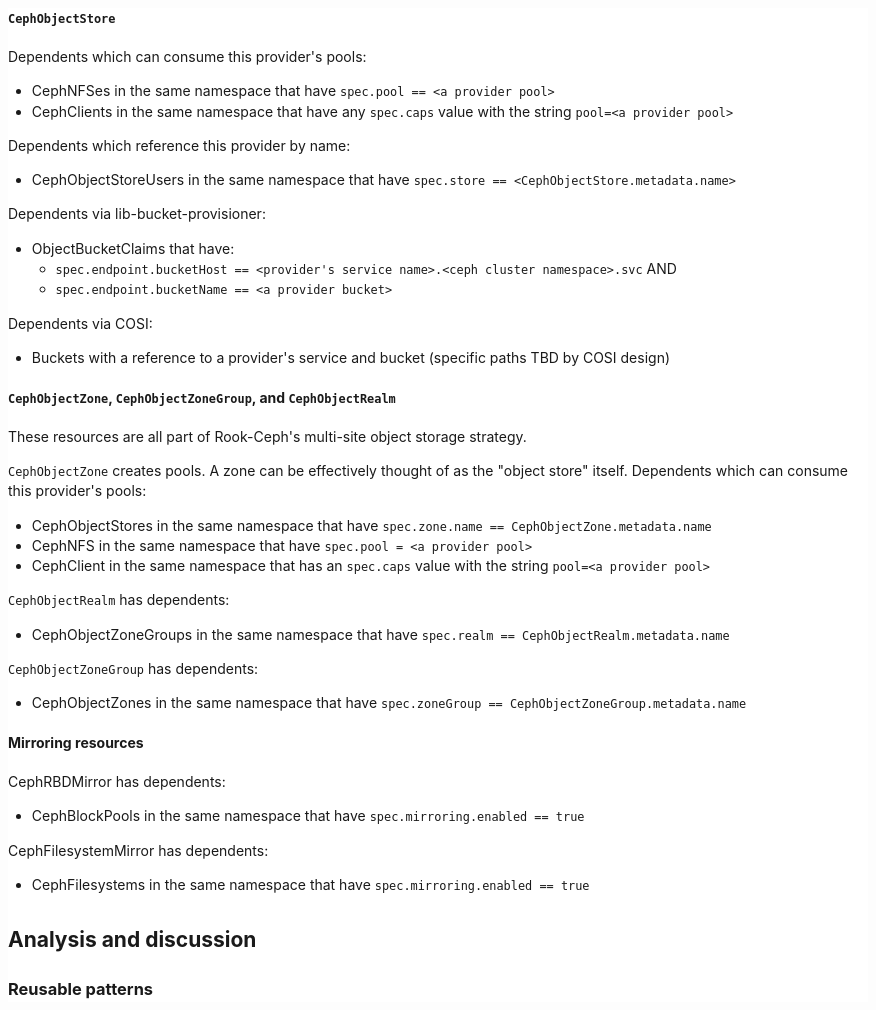 #### `CephObjectStore`

Dependents which can consume this provider's pools:

- CephNFSes in the same namespace that have `spec.pool == <a provider pool>`
- CephClients in the same namespace that have any `spec.caps` value with the string `pool=<a provider pool>`

Dependents which reference this provider by name:

- CephObjectStoreUsers in the same namespace that have `spec.store == <CephObjectStore.metadata.name>`

Dependents via lib-bucket-provisioner:

- ObjectBucketClaims that have:
  - `spec.endpoint.bucketHost == <provider's service name>.<ceph cluster namespace>.svc` AND
  - `spec.endpoint.bucketName == <a provider bucket>`

Dependents via COSI:

- Buckets with a reference to a provider's service and bucket (specific paths TBD by COSI design)

#### `CephObjectZone`, `CephObjectZoneGroup`, and `CephObjectRealm`

These resources are all part of Rook-Ceph's multi-site object storage strategy.

`CephObjectZone` creates pools. A zone can be effectively thought of as the "object store" itself.
Dependents which can consume this provider's pools:

- CephObjectStores in the same namespace that have `spec.zone.name == CephObjectZone.metadata.name`
- CephNFS in the same namespace that have `spec.pool = <a provider pool>`
- CephClient in the same namespace that has an `spec.caps` value with the string `pool=<a provider pool>`

`CephObjectRealm` has dependents:

- CephObjectZoneGroups in the same namespace that have `spec.realm == CephObjectRealm.metadata.name`

`CephObjectZoneGroup` has dependents:

- CephObjectZones in the same namespace that have `spec.zoneGroup == CephObjectZoneGroup.metadata.name`

#### Mirroring resources

CephRBDMirror has dependents:

- CephBlockPools in the same namespace that have `spec.mirroring.enabled == true`

CephFilesystemMirror has dependents:

- CephFilesystems in the same namespace that have `spec.mirroring.enabled == true`

## Analysis and discussion

### Reusable patterns
